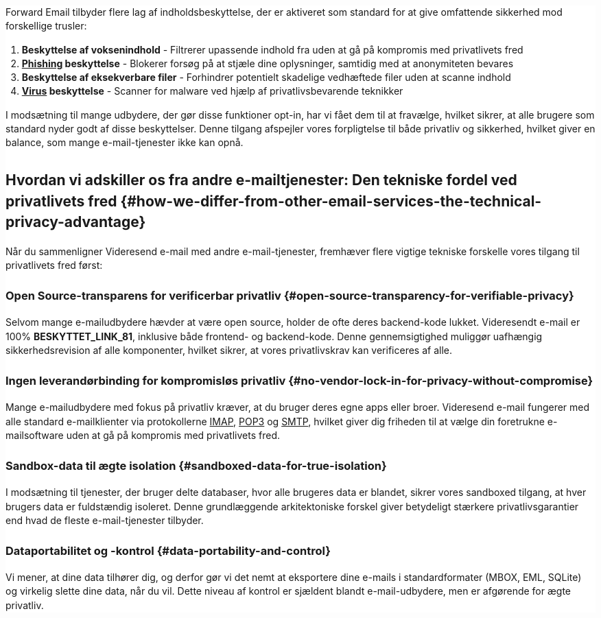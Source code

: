Forward Email tilbyder flere lag af indholdsbeskyttelse, der er aktiveret som standard for at give omfattende sikkerhed mod forskellige trusler:

1. **Beskyttelse af voksenindhold** - Filtrerer upassende indhold fra uden at gå på kompromis med privatlivets fred
2. **[Phishing](https://en.wikipedia.org/wiki/Phishing) beskyttelse** - Blokerer forsøg på at stjæle dine oplysninger, samtidig med at anonymiteten bevares
3. **Beskyttelse af eksekverbare filer** - Forhindrer potentielt skadelige vedhæftede filer uden at scanne indhold
4. **[Virus](https://en.wikipedia.org/wiki/Computer_virus) beskyttelse** - Scanner for malware ved hjælp af privatlivsbevarende teknikker

I modsætning til mange udbydere, der gør disse funktioner opt-in, har vi fået dem til at fravælge, hvilket sikrer, at alle brugere som standard nyder godt af disse beskyttelser. Denne tilgang afspejler vores forpligtelse til både privatliv og sikkerhed, hvilket giver en balance, som mange e-mail-tjenester ikke kan opnå.

## Hvordan vi adskiller os fra andre e-mailtjenester: Den tekniske fordel ved privatlivets fred {#how-we-differ-from-other-email-services-the-technical-privacy-advantage}

Når du sammenligner Videresend e-mail med andre e-mail-tjenester, fremhæver flere vigtige tekniske forskelle vores tilgang til privatlivets fred først:

### Open Source-transparens for verificerbar privatliv {#open-source-transparency-for-verifiable-privacy}

Selvom mange e-mailudbydere hævder at være open source, holder de ofte deres backend-kode lukket. Videresendt e-mail er 100% __BESKYTTET_LINK_81__, inklusive både frontend- og backend-kode. Denne gennemsigtighed muliggør uafhængig sikkerhedsrevision af alle komponenter, hvilket sikrer, at vores privatlivskrav kan verificeres af alle.

### Ingen leverandørbinding for kompromisløs privatliv {#no-vendor-lock-in-for-privacy-without-compromise}

Mange e-mailudbydere med fokus på privatliv kræver, at du bruger deres egne apps eller broer. Videresend e-mail fungerer med alle standard e-mailklienter via protokollerne [IMAP](https://en.wikipedia.org/wiki/Internet_Message_Access_Protocol), [POP3](https://en.wikipedia.org/wiki/Post_Office_Protocol) og [SMTP](https://en.wikipedia.org/wiki/Simple_Mail_Transfer_Protocol), hvilket giver dig friheden til at vælge din foretrukne e-mailsoftware uden at gå på kompromis med privatlivets fred.

### Sandbox-data til ægte isolation {#sandboxed-data-for-true-isolation}

I modsætning til tjenester, der bruger delte databaser, hvor alle brugeres data er blandet, sikrer vores sandboxed tilgang, at hver brugers data er fuldstændig isoleret. Denne grundlæggende arkitektoniske forskel giver betydeligt stærkere privatlivsgarantier end hvad de fleste e-mail-tjenester tilbyder.

### Dataportabilitet og -kontrol {#data-portability-and-control}

Vi mener, at dine data tilhører dig, og derfor gør vi det nemt at eksportere dine e-mails i standardformater (MBOX, EML, SQLite) og virkelig slette dine data, når du vil. Dette niveau af kontrol er sjældent blandt e-mail-udbydere, men er afgørende for ægte privatliv.
